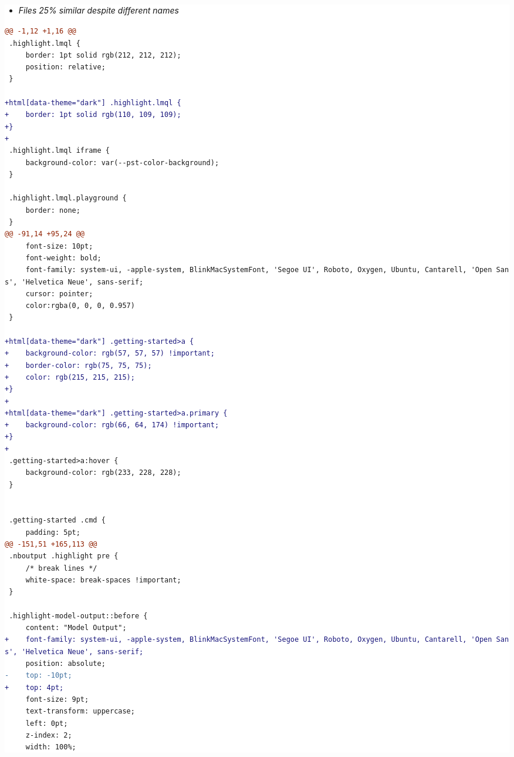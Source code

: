  * *Files 25% similar despite different names*

```diff
@@ -1,12 +1,16 @@
 .highlight.lmql {
     border: 1pt solid rgb(212, 212, 212);
     position: relative;
 }
 
+html[data-theme="dark"] .highlight.lmql {
+    border: 1pt solid rgb(110, 109, 109);
+}
+
 .highlight.lmql iframe {
     background-color: var(--pst-color-background);
 }
 
 .highlight.lmql.playground {
     border: none;
 }
@@ -91,14 +95,24 @@
     font-size: 10pt;
     font-weight: bold;
     font-family: system-ui, -apple-system, BlinkMacSystemFont, 'Segoe UI', Roboto, Oxygen, Ubuntu, Cantarell, 'Open Sans', 'Helvetica Neue', sans-serif;
     cursor: pointer;
     color:rgba(0, 0, 0, 0.957)
 }
 
+html[data-theme="dark"] .getting-started>a {
+    background-color: rgb(57, 57, 57) !important;
+    border-color: rgb(75, 75, 75);
+    color: rgb(215, 215, 215);
+}
+
+html[data-theme="dark"] .getting-started>a.primary {
+    background-color: rgb(66, 64, 174) !important;
+}
+
 .getting-started>a:hover {
     background-color: rgb(233, 228, 228);
 }
 
 
 .getting-started .cmd {
     padding: 5pt;
@@ -151,51 +165,113 @@
 .nboutput .highlight pre {
     /* break lines */
     white-space: break-spaces !important;
 }
 
 .highlight-model-output::before {
     content: "Model Output";
+    font-family: system-ui, -apple-system, BlinkMacSystemFont, 'Segoe UI', Roboto, Oxygen, Ubuntu, Cantarell, 'Open Sans', 'Helvetica Neue', sans-serif;
     position: absolute;
-    top: -10pt;
+    top: 4pt;
     font-size: 9pt;
     text-transform: uppercase;
     left: 0pt;
     z-index: 2;
     width: 100%;
```